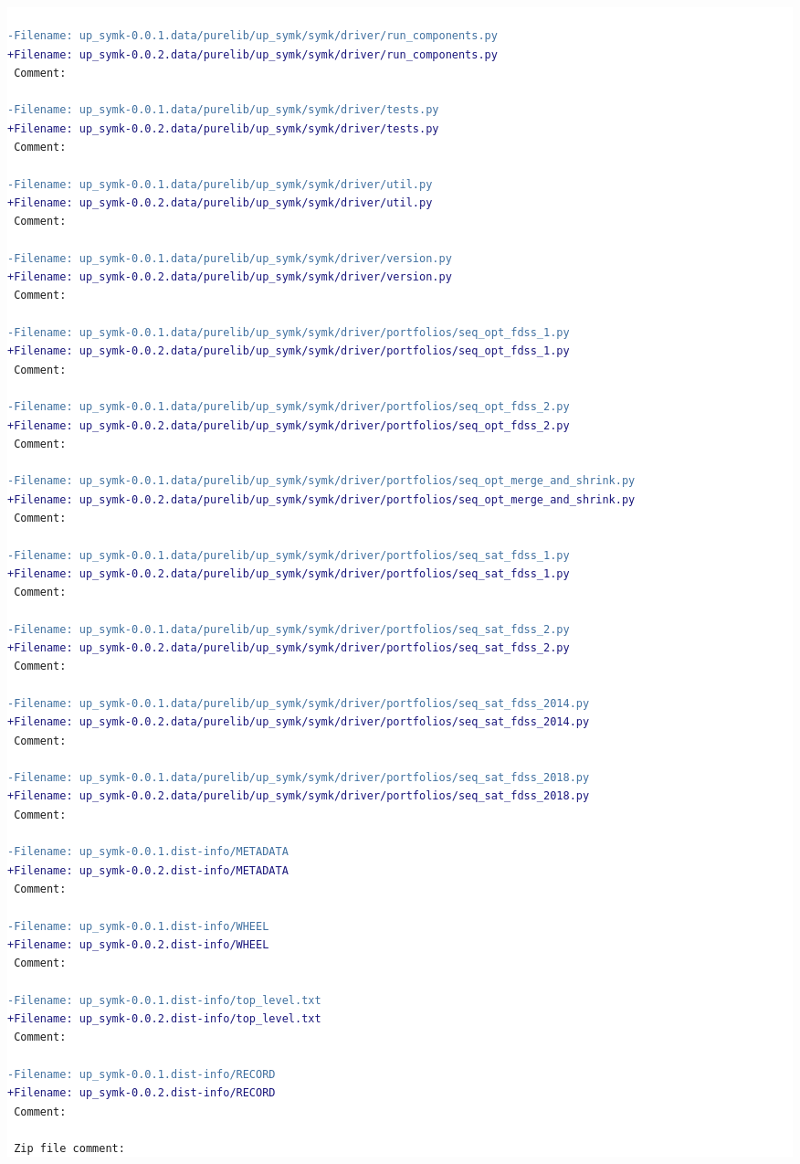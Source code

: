 ```diff
 
-Filename: up_symk-0.0.1.data/purelib/up_symk/symk/driver/run_components.py
+Filename: up_symk-0.0.2.data/purelib/up_symk/symk/driver/run_components.py
 Comment: 
 
-Filename: up_symk-0.0.1.data/purelib/up_symk/symk/driver/tests.py
+Filename: up_symk-0.0.2.data/purelib/up_symk/symk/driver/tests.py
 Comment: 
 
-Filename: up_symk-0.0.1.data/purelib/up_symk/symk/driver/util.py
+Filename: up_symk-0.0.2.data/purelib/up_symk/symk/driver/util.py
 Comment: 
 
-Filename: up_symk-0.0.1.data/purelib/up_symk/symk/driver/version.py
+Filename: up_symk-0.0.2.data/purelib/up_symk/symk/driver/version.py
 Comment: 
 
-Filename: up_symk-0.0.1.data/purelib/up_symk/symk/driver/portfolios/seq_opt_fdss_1.py
+Filename: up_symk-0.0.2.data/purelib/up_symk/symk/driver/portfolios/seq_opt_fdss_1.py
 Comment: 
 
-Filename: up_symk-0.0.1.data/purelib/up_symk/symk/driver/portfolios/seq_opt_fdss_2.py
+Filename: up_symk-0.0.2.data/purelib/up_symk/symk/driver/portfolios/seq_opt_fdss_2.py
 Comment: 
 
-Filename: up_symk-0.0.1.data/purelib/up_symk/symk/driver/portfolios/seq_opt_merge_and_shrink.py
+Filename: up_symk-0.0.2.data/purelib/up_symk/symk/driver/portfolios/seq_opt_merge_and_shrink.py
 Comment: 
 
-Filename: up_symk-0.0.1.data/purelib/up_symk/symk/driver/portfolios/seq_sat_fdss_1.py
+Filename: up_symk-0.0.2.data/purelib/up_symk/symk/driver/portfolios/seq_sat_fdss_1.py
 Comment: 
 
-Filename: up_symk-0.0.1.data/purelib/up_symk/symk/driver/portfolios/seq_sat_fdss_2.py
+Filename: up_symk-0.0.2.data/purelib/up_symk/symk/driver/portfolios/seq_sat_fdss_2.py
 Comment: 
 
-Filename: up_symk-0.0.1.data/purelib/up_symk/symk/driver/portfolios/seq_sat_fdss_2014.py
+Filename: up_symk-0.0.2.data/purelib/up_symk/symk/driver/portfolios/seq_sat_fdss_2014.py
 Comment: 
 
-Filename: up_symk-0.0.1.data/purelib/up_symk/symk/driver/portfolios/seq_sat_fdss_2018.py
+Filename: up_symk-0.0.2.data/purelib/up_symk/symk/driver/portfolios/seq_sat_fdss_2018.py
 Comment: 
 
-Filename: up_symk-0.0.1.dist-info/METADATA
+Filename: up_symk-0.0.2.dist-info/METADATA
 Comment: 
 
-Filename: up_symk-0.0.1.dist-info/WHEEL
+Filename: up_symk-0.0.2.dist-info/WHEEL
 Comment: 
 
-Filename: up_symk-0.0.1.dist-info/top_level.txt
+Filename: up_symk-0.0.2.dist-info/top_level.txt
 Comment: 
 
-Filename: up_symk-0.0.1.dist-info/RECORD
+Filename: up_symk-0.0.2.dist-info/RECORD
 Comment: 
 
 Zip file comment:
```